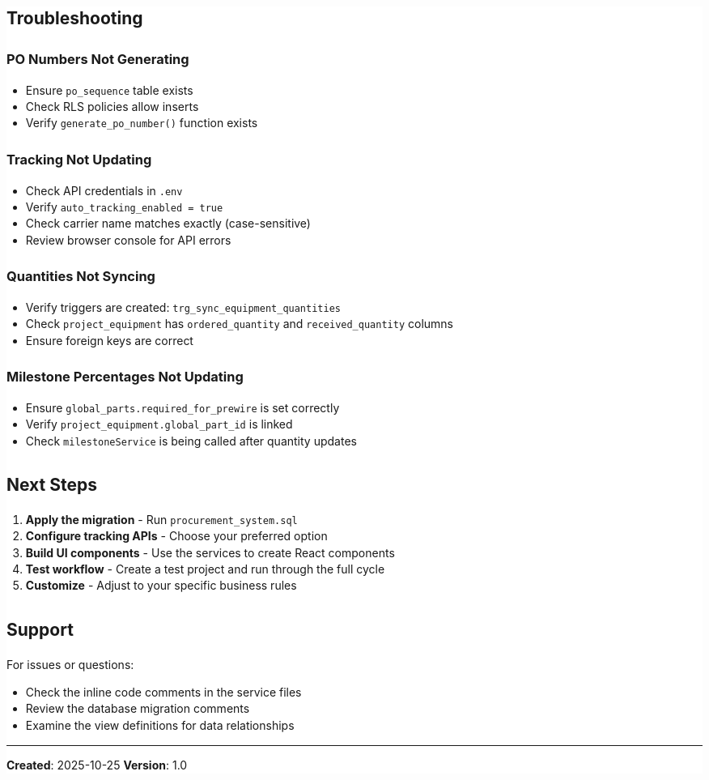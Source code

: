 ## Troubleshooting

### PO Numbers Not Generating
- Ensure `po_sequence` table exists
- Check RLS policies allow inserts
- Verify `generate_po_number()` function exists

### Tracking Not Updating
- Check API credentials in `.env`
- Verify `auto_tracking_enabled = true`
- Check carrier name matches exactly (case-sensitive)
- Review browser console for API errors

### Quantities Not Syncing
- Verify triggers are created: `trg_sync_equipment_quantities`
- Check `project_equipment` has `ordered_quantity` and `received_quantity` columns
- Ensure foreign keys are correct

### Milestone Percentages Not Updating
- Ensure `global_parts.required_for_prewire` is set correctly
- Verify `project_equipment.global_part_id` is linked
- Check `milestoneService` is being called after quantity updates

## Next Steps

1. **Apply the migration** - Run `procurement_system.sql`
2. **Configure tracking APIs** - Choose your preferred option
3. **Build UI components** - Use the services to create React components
4. **Test workflow** - Create a test project and run through the full cycle
5. **Customize** - Adjust to your specific business rules

## Support

For issues or questions:
- Check the inline code comments in the service files
- Review the database migration comments
- Examine the view definitions for data relationships

---

**Created**: 2025-10-25
**Version**: 1.0

